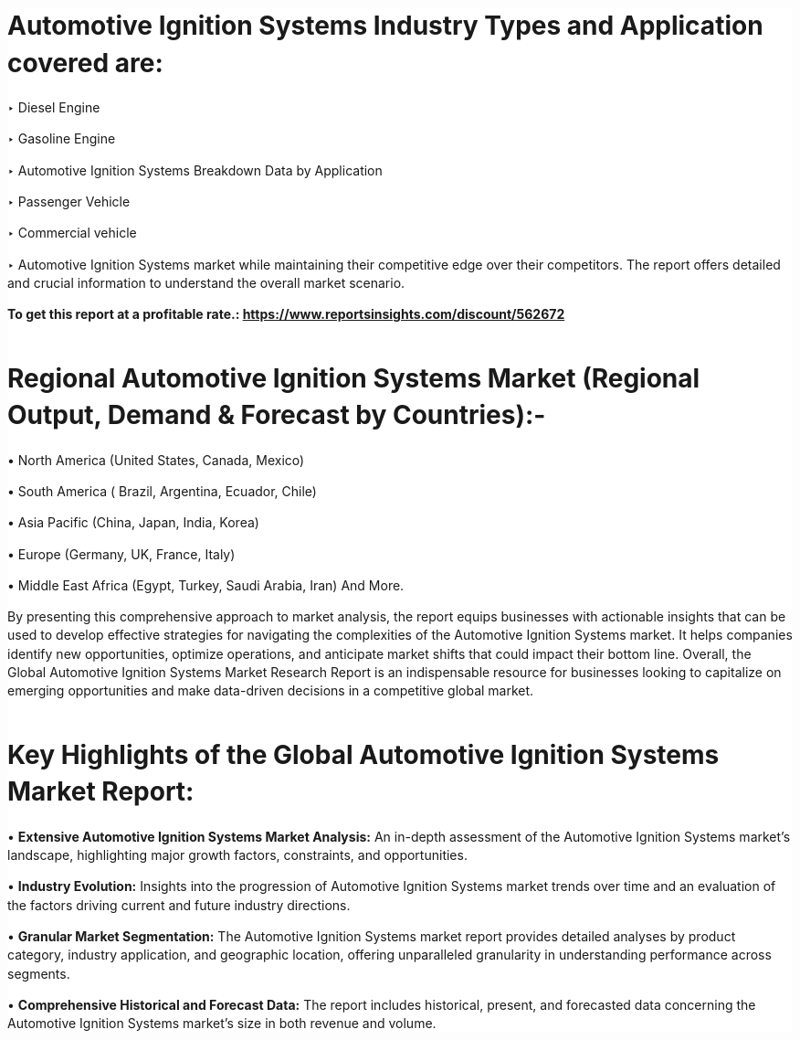 # <strong>Automotive Ignition Systems Industry Types and Application covered are:</strong>

‣ Diesel Engine

   ‣ Gasoline Engine

‣ Automotive Ignition Systems Breakdown Data by Application

   ‣ Passenger Vehicle

   ‣ Commercial vehicle

   ‣ Automotive Ignition Systems market while maintaining their competitive edge over their competitors. The report offers detailed and crucial information to understand the overall market scenario.

<strong>To get this report at a profitable rate.: <a href=https://www.reportsinsights.com/discount/562672>https://www.reportsinsights.com/discount/562672</a></strong></font>

# <strong>Regional Automotive Ignition Systems Market (Regional Output, Demand &amp; Forecast by Countries):-</strong>

• North America (United States, Canada, Mexico)

• South America ( Brazil, Argentina, Ecuador, Chile)

• Asia Pacific (China, Japan, India, Korea)

• Europe (Germany, UK, France, Italy)

• Middle East Africa (Egypt, Turkey, Saudi Arabia, Iran) And More.

By presenting this comprehensive approach to market analysis, the report equips businesses with actionable insights that can be used to develop effective strategies for navigating the complexities of the Automotive Ignition Systems market. It helps companies identify new opportunities, optimize operations, and anticipate market shifts that could impact their bottom line. Overall, the Global Automotive Ignition Systems Market Research Report is an indispensable resource for businesses looking to capitalize on emerging opportunities and make data-driven decisions in a competitive global market.

# <strong>Key Highlights of the Global Automotive Ignition Systems Market Report:</strong>

• <strong>Extensive Automotive Ignition Systems Market Analysis:</strong> An in-depth assessment of the Automotive Ignition Systems market’s landscape, highlighting major growth factors, constraints, and opportunities.

• <strong>Industry Evolution:</strong> Insights into the progression of Automotive Ignition Systems market trends over time and an evaluation of the factors driving current and future industry directions.

• <strong>Granular Market Segmentation:</strong> The Automotive Ignition Systems market report provides detailed analyses by product category, industry application, and geographic location, offering unparalleled granularity in understanding performance across segments.

• <strong>Comprehensive Historical and Forecast Data:</strong> The report includes historical, present, and forecasted data concerning the Automotive Ignition Systems market’s size in both revenue and volume.
